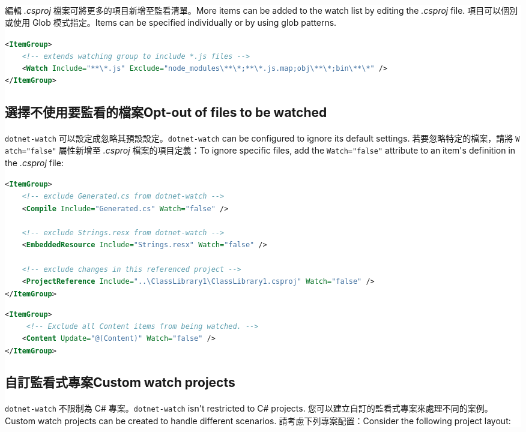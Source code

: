 <span data-ttu-id="c9c7a-173">編輯 *.csproj* 檔案可將更多的項目新增至監看清單。</span><span class="sxs-lookup"><span data-stu-id="c9c7a-173">More items can be added to the watch list by editing the *.csproj* file.</span></span> <span data-ttu-id="c9c7a-174">項目可以個別或使用 Glob 模式指定。</span><span class="sxs-lookup"><span data-stu-id="c9c7a-174">Items can be specified individually or by using glob patterns.</span></span>

```xml
<ItemGroup>
    <!-- extends watching group to include *.js files -->
    <Watch Include="**\*.js" Exclude="node_modules\**\*;**\*.js.map;obj\**\*;bin\**\*" />
</ItemGroup>
```

## <a name="opt-out-of-files-to-be-watched"></a><span data-ttu-id="c9c7a-175">選擇不使用要監看的檔案</span><span class="sxs-lookup"><span data-stu-id="c9c7a-175">Opt-out of files to be watched</span></span>

<span data-ttu-id="c9c7a-176">`dotnet-watch` 可以設定成忽略其預設設定。</span><span class="sxs-lookup"><span data-stu-id="c9c7a-176">`dotnet-watch` can be configured to ignore its default settings.</span></span> <span data-ttu-id="c9c7a-177">若要忽略特定的檔案，請將 `Watch="false"` 屬性新增至 *.csproj* 檔案的項目定義：</span><span class="sxs-lookup"><span data-stu-id="c9c7a-177">To ignore specific files, add the `Watch="false"` attribute to an item's definition in the *.csproj* file:</span></span>

```xml
<ItemGroup>
    <!-- exclude Generated.cs from dotnet-watch -->
    <Compile Include="Generated.cs" Watch="false" />

    <!-- exclude Strings.resx from dotnet-watch -->
    <EmbeddedResource Include="Strings.resx" Watch="false" />

    <!-- exclude changes in this referenced project -->
    <ProjectReference Include="..\ClassLibrary1\ClassLibrary1.csproj" Watch="false" />
</ItemGroup>
```

```xml
<ItemGroup>
     <!-- Exclude all Content items from being watched. -->
    <Content Update="@(Content)" Watch="false" />
</ItemGroup>
```

## <a name="custom-watch-projects"></a><span data-ttu-id="c9c7a-178">自訂監看式專案</span><span class="sxs-lookup"><span data-stu-id="c9c7a-178">Custom watch projects</span></span>

<span data-ttu-id="c9c7a-179">`dotnet-watch` 不限制為 C# 專案。</span><span class="sxs-lookup"><span data-stu-id="c9c7a-179">`dotnet-watch` isn't restricted to C# projects.</span></span> <span data-ttu-id="c9c7a-180">您可以建立自訂的監看式專案來處理不同的案例。</span><span class="sxs-lookup"><span data-stu-id="c9c7a-180">Custom watch projects can be created to handle different scenarios.</span></span> <span data-ttu-id="c9c7a-181">請考慮下列專案配置：</span><span class="sxs-lookup"><span data-stu-id="c9c7a-181">Consider the following project layout:</span></span>
